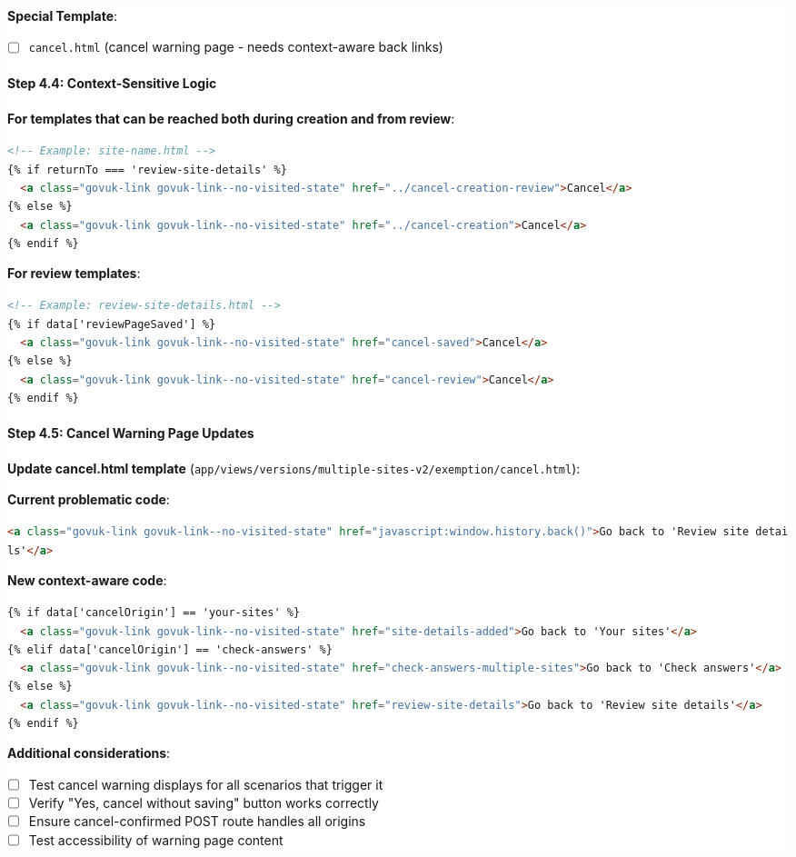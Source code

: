 **Special Template**:
- [ ] `cancel.html` (cancel warning page - needs context-aware back links)

#### Step 4.4: Context-Sensitive Logic

**For templates that can be reached both during creation and from review**:

```html
<!-- Example: site-name.html -->
{% if returnTo === 'review-site-details' %}
  <a class="govuk-link govuk-link--no-visited-state" href="../cancel-creation-review">Cancel</a>
{% else %}
  <a class="govuk-link govuk-link--no-visited-state" href="../cancel-creation">Cancel</a>
{% endif %}
```

**For review templates**:

```html  
<!-- Example: review-site-details.html -->
{% if data['reviewPageSaved'] %}
  <a class="govuk-link govuk-link--no-visited-state" href="cancel-saved">Cancel</a>
{% else %}
  <a class="govuk-link govuk-link--no-visited-state" href="cancel-review">Cancel</a>
{% endif %}
```

#### Step 4.5: Cancel Warning Page Updates

**Update cancel.html template** (`app/views/versions/multiple-sites-v2/exemption/cancel.html`):

**Current problematic code**:
```html
<a class="govuk-link govuk-link--no-visited-state" href="javascript:window.history.back()">Go back to 'Review site details'</a>
```

**New context-aware code**:
```html
{% if data['cancelOrigin'] == 'your-sites' %}
  <a class="govuk-link govuk-link--no-visited-state" href="site-details-added">Go back to 'Your sites'</a>
{% elif data['cancelOrigin'] == 'check-answers' %}
  <a class="govuk-link govuk-link--no-visited-state" href="check-answers-multiple-sites">Go back to 'Check answers'</a>
{% else %}
  <a class="govuk-link govuk-link--no-visited-state" href="review-site-details">Go back to 'Review site details'</a>
{% endif %}
```

**Additional considerations**:
- [ ] Test cancel warning displays for all scenarios that trigger it
- [ ] Verify "Yes, cancel without saving" button works correctly
- [ ] Ensure cancel-confirmed POST route handles all origins
- [ ] Test accessibility of warning page content
